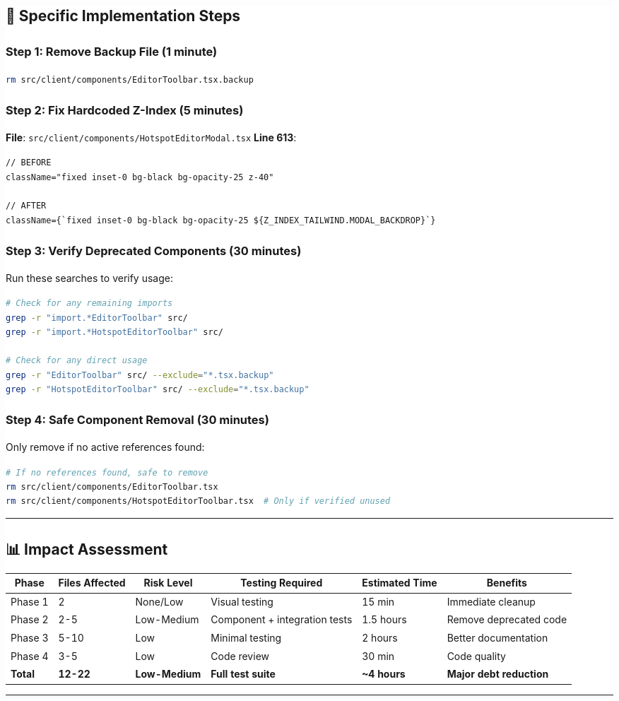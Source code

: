 
## 🔧 Specific Implementation Steps

### Step 1: Remove Backup File (1 minute)
```bash
rm src/client/components/EditorToolbar.tsx.backup
```

### Step 2: Fix Hardcoded Z-Index (5 minutes)
**File**: `src/client/components/HotspotEditorModal.tsx`
**Line 613**: 
```tsx
// BEFORE
className="fixed inset-0 bg-black bg-opacity-25 z-40"

// AFTER  
className={`fixed inset-0 bg-black bg-opacity-25 ${Z_INDEX_TAILWIND.MODAL_BACKDROP}`}
```

### Step 3: Verify Deprecated Components (30 minutes)
Run these searches to verify usage:
```bash
# Check for any remaining imports
grep -r "import.*EditorToolbar" src/
grep -r "import.*HotspotEditorToolbar" src/

# Check for any direct usage
grep -r "EditorToolbar" src/ --exclude="*.tsx.backup"
grep -r "HotspotEditorToolbar" src/ --exclude="*.tsx.backup"
```

### Step 4: Safe Component Removal (30 minutes)
Only remove if no active references found:
```bash
# If no references found, safe to remove
rm src/client/components/EditorToolbar.tsx
rm src/client/components/HotspotEditorToolbar.tsx  # Only if verified unused
```

---

## 📊 Impact Assessment

| Phase | Files Affected | Risk Level | Testing Required | Estimated Time | Benefits |
|-------|----------------|------------|------------------|----------------|----------|
| Phase 1 | 2 | None/Low | Visual testing | 15 min | Immediate cleanup |
| Phase 2 | 2-5 | Low-Medium | Component + integration tests | 1.5 hours | Remove deprecated code |
| Phase 3 | 5-10 | Low | Minimal testing | 2 hours | Better documentation |
| Phase 4 | 3-5 | Low | Code review | 30 min | Code quality |
| **Total** | **12-22** | **Low-Medium** | **Full test suite** | **~4 hours** | **Major debt reduction** |

---